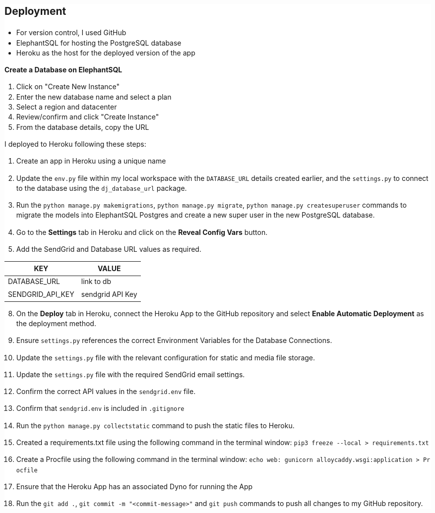 ## Deployment
- For version control, I used GitHub
- ElephantSQL for hosting the PostgreSQL database
- Heroku as the host for the deployed version of the app

**Create a Database on ElephantSQL**

1. Click on "Create New Instance"
2. Enter the new database name and select a plan
3. Select a region and datacenter
4. Review/confirm and click "Create Instance"
5. From the database details, copy the URL

I deployed to Heroku following these steps:

1. Create an app in Heroku using a unique name

2. Update the `env.py` file within my local workspace with the `DATABASE_URL` details created earlier, and the `settings.py` to connect to the database using the `dj_database_url` package.

5. Run the `python manage.py makemigrations`, `python manage.py migrate`, `python manage.py createsuperuser` commands to migrate the models into ElephantSQL Postgres and create a new super user in the new PostgreSQL database.

6. Go to the **Settings** tab in Heroku and click on the **Reveal Config Vars** button.

7. Add the SendGrid and Database URL values as required.

KEY | VALUE
--- | -----
DATABASE_URL | link to db |
SENDGRID_API_KEY | sendgrid API Key |

8. On the **Deploy** tab in Heroku, connect the Heroku App to the GitHub repository and select **Enable Automatic Deployment** as the deployment method.

11. Ensure `settings.py` references the correct Environment Variables for the Database Connections.


12. Update the `settings.py` file with the relevant configuration for static and media file storage.

13. Update the `settings.py` file with the required SendGrid email settings.

14. Confirm the correct API values in the `sendgrid.env` file.

15. Confirm that `sendgrid.env` is included in `.gitignore`

13. Run the `python manage.py collectstatic` command to push the static files to Heroku.

14. Created a requirements.txt file using the following command in the terminal window:
    ```pip3 freeze --local > requirements.txt```

15. Create a Procfile using the following command in the terminal window:
    ```echo web: gunicorn alloycaddy.wsgi:application > Procfile```

16. Ensure that the Heroku App has an associated Dyno for running the App

16. Run the `git add .`, `git commit -m "<commit-message>"` and `git push` commands to push all changes to my GitHub repository.
